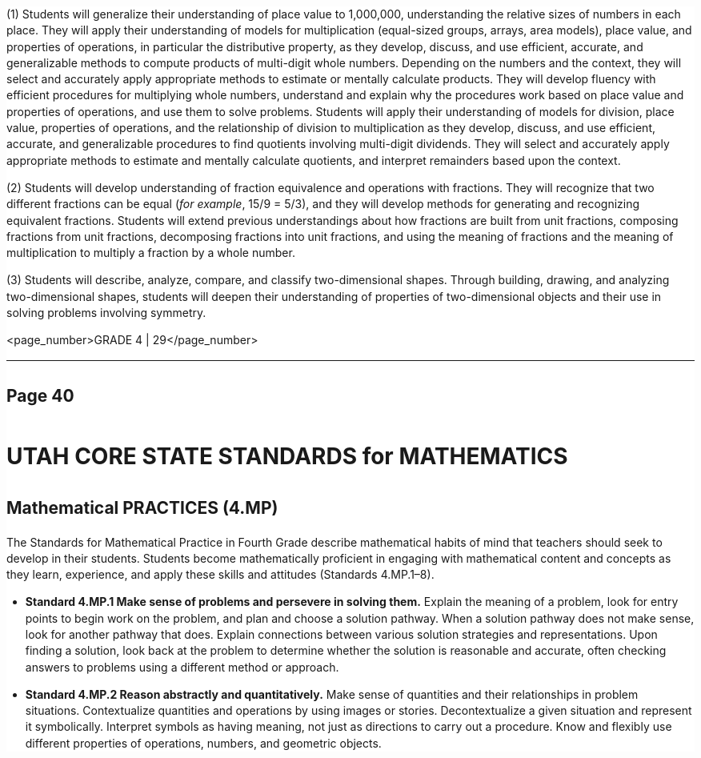 (1) Students will generalize their understanding of place value to 1,000,000, understanding the relative sizes of numbers in each place. They will apply their understanding of models for multiplication (equal-sized groups, arrays, area models), place value, and properties of operations, in particular the distributive property, as they develop, discuss, and use efficient, accurate, and generalizable methods to compute products of multi-digit whole numbers. Depending on the numbers and the context, they will select and accurately apply appropriate methods to estimate or mentally calculate products. They will develop fluency with efficient procedures for multiplying whole numbers, understand and explain why the procedures work based on place value and properties of operations, and use them to solve problems. Students will apply their understanding of models for division, place value, properties of operations, and the relationship of division to multiplication as they develop, discuss, and use efficient, accurate, and generalizable procedures to find quotients involving multi-digit dividends. They will select and accurately apply appropriate methods to estimate and mentally calculate quotients, and interpret remainders based upon the context.

(2) Students will develop understanding of fraction equivalence and operations with fractions. They will recognize that two different fractions can be equal (*for example*, 15/9 = 5/3), and they will develop methods for generating and recognizing equivalent fractions. Students will extend previous understandings about how fractions are built from unit fractions, composing fractions from unit fractions, decomposing fractions into unit fractions, and using the meaning of fractions and the meaning of multiplication to multiply a fraction by a whole number.

(3) Students will describe, analyze, compare, and classify two-dimensional shapes. Through building, drawing, and analyzing two-dimensional shapes, students will deepen their understanding of properties of two-dimensional objects and their use in solving problems involving symmetry.

&lt;page_number&gt;GRADE 4 | 29&lt;/page_number&gt;

---


## Page 40

# UTAH CORE STATE STANDARDS for MATHEMATICS

## Mathematical PRACTICES (4.MP)

The Standards for Mathematical Practice in Fourth Grade describe mathematical habits of mind that teachers should seek to develop in their students. Students become mathematically proficient in engaging with mathematical content and concepts as they learn, experience, and apply these skills and attitudes (Standards 4.MP.1–8).

*   **Standard 4.MP.1 Make sense of problems and persevere in solving them.** Explain the meaning of a problem, look for entry points to begin work on the problem, and plan and choose a solution pathway. When a solution pathway does not make sense, look for another pathway that does. Explain connections between various solution strategies and representations. Upon finding a solution, look back at the problem to determine whether the solution is reasonable and accurate, often checking answers to problems using a different method or approach.

*   **Standard 4.MP.2 Reason abstractly and quantitatively.** Make sense of quantities and their relationships in problem situations. Contextualize quantities and operations by using images or stories. Decontextualize a given situation and represent it symbolically. Interpret symbols as having meaning, not just as directions to carry out a procedure. Know and flexibly use different properties of operations, numbers, and geometric objects.
